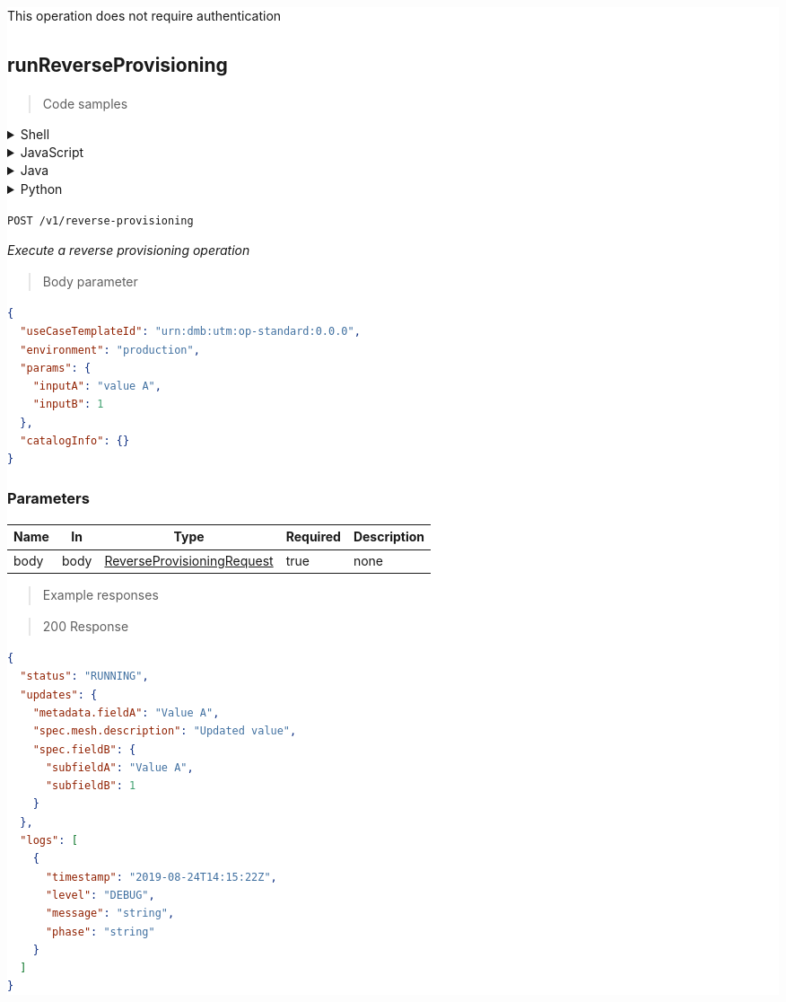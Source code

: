 <aside class="success">
This operation does not require authentication
</aside>

## runReverseProvisioning

<a id="opIdrunReverseProvisioning"></a>

> Code samples

<details><summary>Shell</summary></details>

<details><summary>JavaScript</summary></details>

<details><summary>Java</summary></details>

<details><summary>Python</summary></details>

`POST /v1/reverse-provisioning`

*Execute a reverse provisioning operation*

> Body parameter

```json
{
  "useCaseTemplateId": "urn:dmb:utm:op-standard:0.0.0",
  "environment": "production",
  "params": {
    "inputA": "value A",
    "inputB": 1
  },
  "catalogInfo": {}
}
```

<h3 id="runreverseprovisioning-parameters">Parameters</h3>

|Name|In|Type|Required|Description|
|---|---|---|---|---|
|body|body|[ReverseProvisioningRequest](#schemareverseprovisioningrequest)|true|none|

> Example responses

> 200 Response

```json
{
  "status": "RUNNING",
  "updates": {
    "metadata.fieldA": "Value A",
    "spec.mesh.description": "Updated value",
    "spec.fieldB": {
      "subfieldA": "Value A",
      "subfieldB": 1
    }
  },
  "logs": [
    {
      "timestamp": "2019-08-24T14:15:22Z",
      "level": "DEBUG",
      "message": "string",
      "phase": "string"
    }
  ]
}
```
